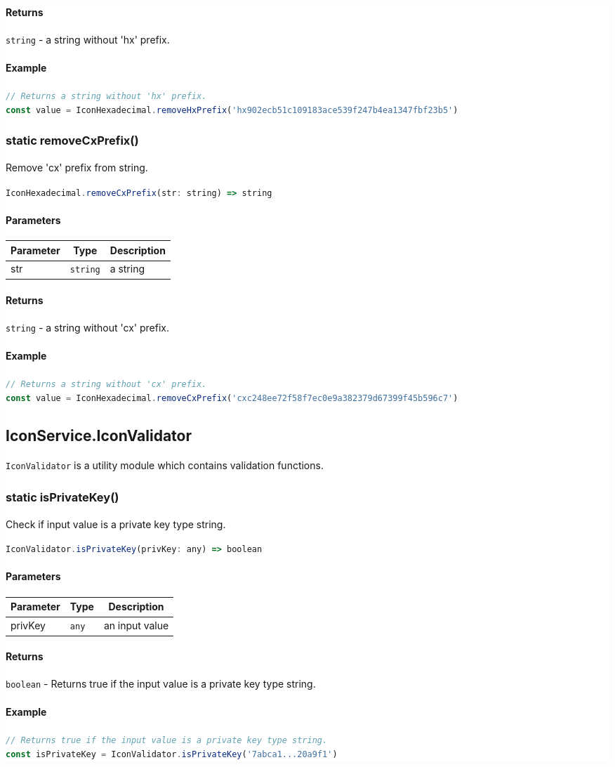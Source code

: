 #### Returns
`string` - a string without 'hx' prefix.

#### Example
```javascript
// Returns a string without 'hx' prefix.
const value = IconHexadecimal.removeHxPrefix('hx902ecb51c109183ace539f247b4ea1347fbf23b5')
```

### static removeCxPrefix()

Remove 'cx' prefix from string.

```javascript
IconHexadecimal.removeCxPrefix(str: string) => string
```
#### Parameters

| Parameter       | Type | Description |
| ------------- | ----------- | ----------- |
| str | `string` | a string |

#### Returns
`string` - a string without 'cx' prefix.

#### Example
```javascript
// Returns a string without 'cx' prefix.
const value = IconHexadecimal.removeCxPrefix('cxc248ee72f58f7ec0e9a382379d67399f45b596c7')
```

## IconService.IconValidator

`IconValidator` is a utility module which contains validation functions.

### static isPrivateKey()

Check if input value is a private key type string.

```javascript
IconValidator.isPrivateKey(privKey: any) => boolean
```
#### Parameters

| Parameter       | Type | Description |
| ------------- | ----------- | ----------- |
| privKey | `any` | an input value |

#### Returns
`boolean` - Returns true if the input value is a private key type string.

#### Example
```javascript
// Returns true if the input value is a private key type string.
const isPrivateKey = IconValidator.isPrivateKey('7abca1...20a9f1')
```
